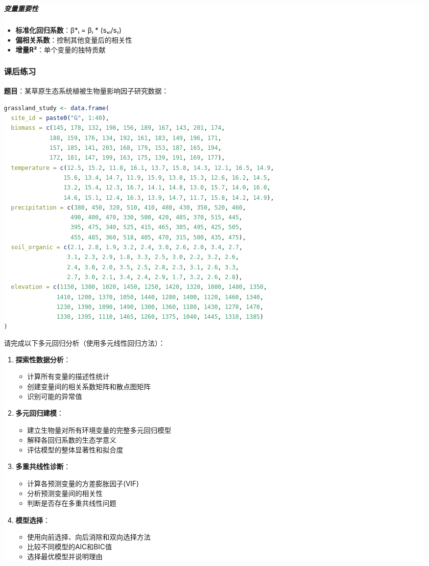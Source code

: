 ##### 变量重要性
- **标准化回归系数**：β*ᵢ = βᵢ * (sₓᵢ/sᵧ)
- **偏相关系数**：控制其他变量后的相关性
- **增量R²**：单个变量的独特贡献

### 课后练习

**题目**：某草原生态系统植被生物量影响因子研究数据：
```r
grassland_study <- data.frame(
  site_id = paste0("G", 1:40),
  biomass = c(145, 178, 132, 198, 156, 189, 167, 143, 201, 174,
             188, 159, 176, 134, 192, 161, 183, 149, 196, 171,
             157, 185, 141, 203, 168, 179, 153, 187, 165, 194,
             172, 181, 147, 199, 163, 175, 139, 191, 169, 177),
  temperature = c(12.5, 15.2, 11.8, 16.1, 13.7, 15.8, 14.3, 12.1, 16.5, 14.9,
                 15.6, 13.4, 14.7, 11.9, 15.9, 13.8, 15.3, 12.6, 16.2, 14.5,
                 13.2, 15.4, 12.3, 16.7, 14.1, 14.8, 13.0, 15.7, 14.0, 16.0,
                 14.6, 15.1, 12.4, 16.3, 13.9, 14.7, 11.7, 15.8, 14.2, 14.9),
  precipitation = c(380, 450, 320, 510, 410, 480, 430, 350, 520, 460,
                   490, 400, 470, 330, 500, 420, 485, 370, 515, 445,
                   395, 475, 340, 525, 415, 465, 385, 495, 425, 505,
                   455, 485, 360, 518, 405, 470, 315, 500, 435, 475),
  soil_organic = c(2.1, 2.8, 1.9, 3.2, 2.4, 3.0, 2.6, 2.0, 3.4, 2.7,
                  3.1, 2.3, 2.9, 1.8, 3.3, 2.5, 3.0, 2.2, 3.2, 2.6,
                  2.4, 3.0, 2.0, 3.5, 2.5, 2.8, 2.3, 3.1, 2.6, 3.3,
                  2.7, 3.0, 2.1, 3.4, 2.4, 2.9, 1.7, 3.2, 2.6, 2.8),
  elevation = c(1150, 1380, 1020, 1450, 1250, 1420, 1320, 1080, 1480, 1350,
               1410, 1200, 1370, 1050, 1440, 1280, 1400, 1120, 1460, 1340,
               1230, 1390, 1090, 1490, 1300, 1360, 1180, 1430, 1270, 1470,
               1330, 1395, 1110, 1465, 1260, 1375, 1040, 1445, 1310, 1385)
)
```

请完成以下多元回归分析（使用多元线性回归方法）：

1. **探索性数据分析**：
   - 计算所有变量的描述性统计
   - 创建变量间的相关系数矩阵和散点图矩阵
   - 识别可能的异常值

2. **多元回归建模**：
   - 建立生物量对所有环境变量的完整多元回归模型
   - 解释各回归系数的生态学意义
   - 评估模型的整体显著性和拟合度

3. **多重共线性诊断**：
   - 计算各预测变量的方差膨胀因子(VIF)
   - 分析预测变量间的相关性
   - 判断是否存在多重共线性问题

4. **模型选择**：
   - 使用向前选择、向后消除和双向选择方法
   - 比较不同模型的AIC和BIC值
   - 选择最优模型并说明理由
